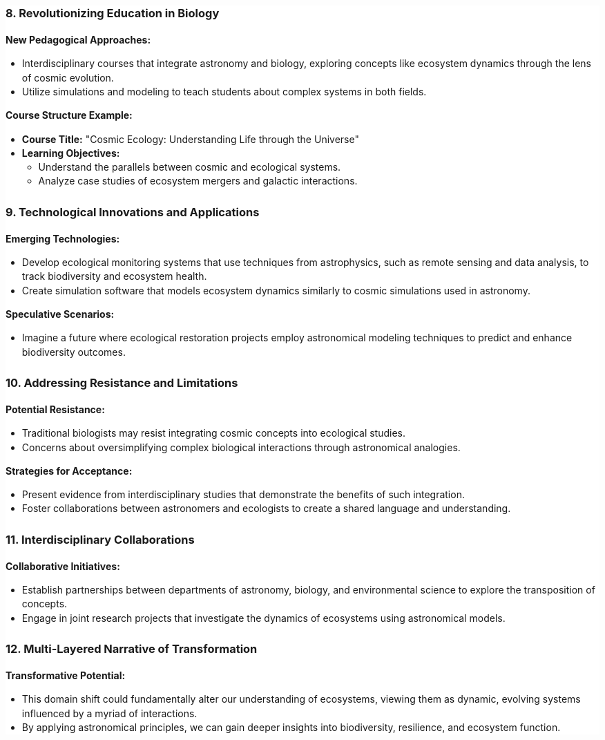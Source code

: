 ### 8. Revolutionizing Education in Biology

**New Pedagogical Approaches:**
- Interdisciplinary courses that integrate astronomy and biology, exploring concepts like ecosystem dynamics through the lens of cosmic evolution.
- Utilize simulations and modeling to teach students about complex systems in both fields.

**Course Structure Example:**
- **Course Title:** "Cosmic Ecology: Understanding Life through the Universe"
- **Learning Objectives:** 
  - Understand the parallels between cosmic and ecological systems.
  - Analyze case studies of ecosystem mergers and galactic interactions.

### 9. Technological Innovations and Applications

**Emerging Technologies:**
- Develop ecological monitoring systems that use techniques from astrophysics, such as remote sensing and data analysis, to track biodiversity and ecosystem health.
- Create simulation software that models ecosystem dynamics similarly to cosmic simulations used in astronomy.

**Speculative Scenarios:**
- Imagine a future where ecological restoration projects employ astronomical modeling techniques to predict and enhance biodiversity outcomes.

### 10. Addressing Resistance and Limitations

**Potential Resistance:**
- Traditional biologists may resist integrating cosmic concepts into ecological studies.
- Concerns about oversimplifying complex biological interactions through astronomical analogies.

**Strategies for Acceptance:**
- Present evidence from interdisciplinary studies that demonstrate the benefits of such integration.
- Foster collaborations between astronomers and ecologists to create a shared language and understanding.

### 11. Interdisciplinary Collaborations

**Collaborative Initiatives:**
- Establish partnerships between departments of astronomy, biology, and environmental science to explore the transposition of concepts.
- Engage in joint research projects that investigate the dynamics of ecosystems using astronomical models.

### 12. Multi-Layered Narrative of Transformation

**Transformative Potential:**
- This domain shift could fundamentally alter our understanding of ecosystems, viewing them as dynamic, evolving systems influenced by a myriad of interactions.
- By applying astronomical principles, we can gain deeper insights into biodiversity, resilience, and ecosystem function.
